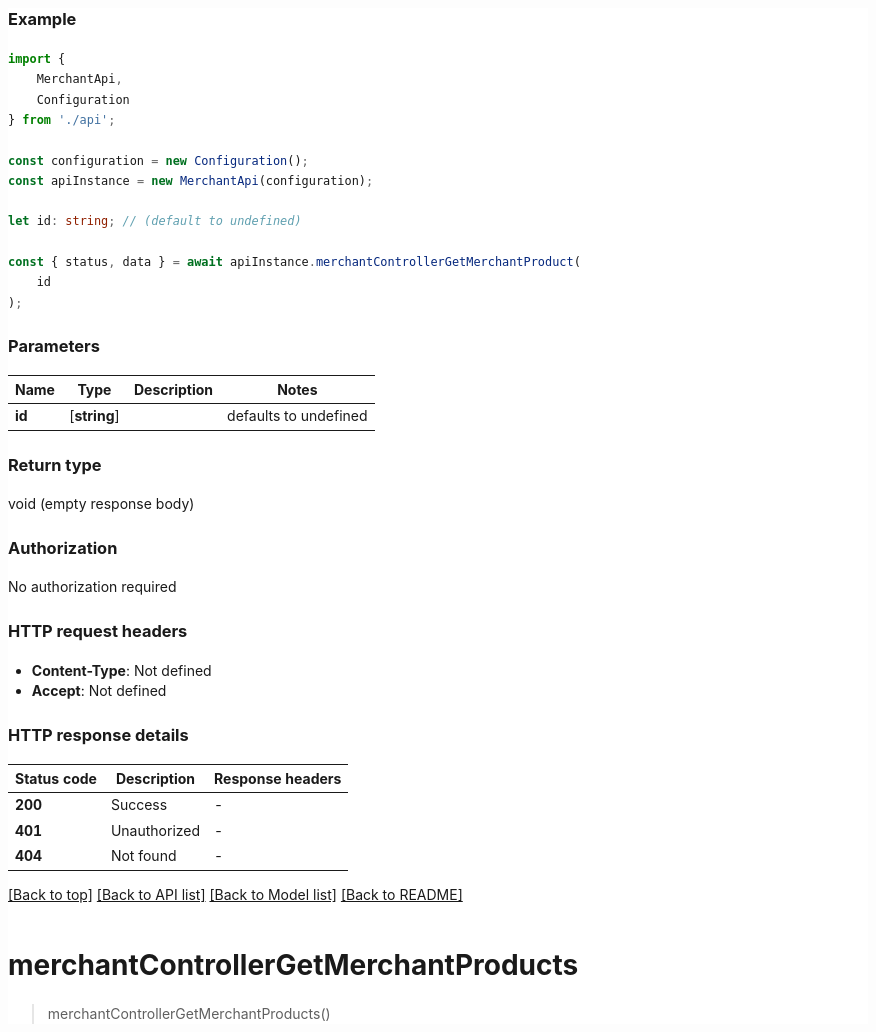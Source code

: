 
### Example

```typescript
import {
    MerchantApi,
    Configuration
} from './api';

const configuration = new Configuration();
const apiInstance = new MerchantApi(configuration);

let id: string; // (default to undefined)

const { status, data } = await apiInstance.merchantControllerGetMerchantProduct(
    id
);
```

### Parameters

|Name | Type | Description  | Notes|
|------------- | ------------- | ------------- | -------------|
| **id** | [**string**] |  | defaults to undefined|


### Return type

void (empty response body)

### Authorization

No authorization required

### HTTP request headers

 - **Content-Type**: Not defined
 - **Accept**: Not defined


### HTTP response details
| Status code | Description | Response headers |
|-------------|-------------|------------------|
|**200** | Success |  -  |
|**401** | Unauthorized |  -  |
|**404** | Not found |  -  |

[[Back to top]](#) [[Back to API list]](../README.md#documentation-for-api-endpoints) [[Back to Model list]](../README.md#documentation-for-models) [[Back to README]](../README.md)

# **merchantControllerGetMerchantProducts**
> merchantControllerGetMerchantProducts()
